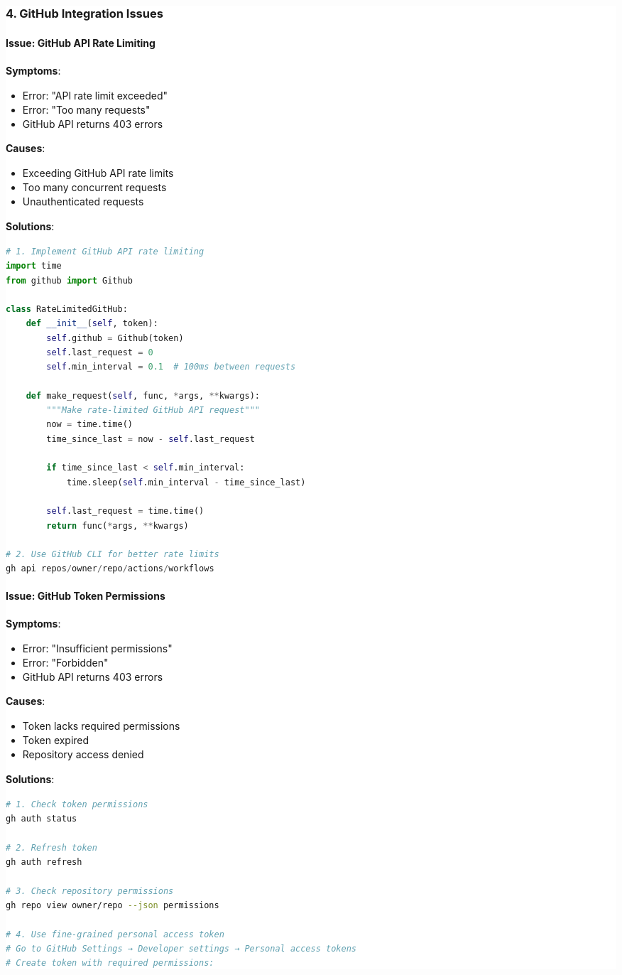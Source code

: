 ### **4. GitHub Integration Issues**

#### **Issue: GitHub API Rate Limiting**
**Symptoms**:
- Error: "API rate limit exceeded"
- Error: "Too many requests"
- GitHub API returns 403 errors

**Causes**:
- Exceeding GitHub API rate limits
- Too many concurrent requests
- Unauthenticated requests

**Solutions**:
```python
# 1. Implement GitHub API rate limiting
import time
from github import Github

class RateLimitedGitHub:
    def __init__(self, token):
        self.github = Github(token)
        self.last_request = 0
        self.min_interval = 0.1  # 100ms between requests
    
    def make_request(self, func, *args, **kwargs):
        """Make rate-limited GitHub API request"""
        now = time.time()
        time_since_last = now - self.last_request
        
        if time_since_last < self.min_interval:
            time.sleep(self.min_interval - time_since_last)
        
        self.last_request = time.time()
        return func(*args, **kwargs)

# 2. Use GitHub CLI for better rate limits
gh api repos/owner/repo/actions/workflows
```

#### **Issue: GitHub Token Permissions**
**Symptoms**:
- Error: "Insufficient permissions"
- Error: "Forbidden"
- GitHub API returns 403 errors

**Causes**:
- Token lacks required permissions
- Token expired
- Repository access denied

**Solutions**:
```bash
# 1. Check token permissions
gh auth status

# 2. Refresh token
gh auth refresh

# 3. Check repository permissions
gh repo view owner/repo --json permissions

# 4. Use fine-grained personal access token
# Go to GitHub Settings → Developer settings → Personal access tokens
# Create token with required permissions:
```